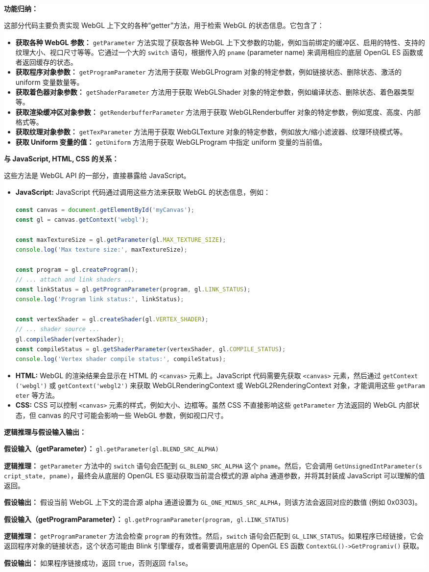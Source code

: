 **功能归纳：**

这部分代码主要负责实现 WebGL 上下文的各种“getter”方法，用于检索 WebGL 的状态信息。它包含了：

*   **获取各种 WebGL 参数：** `getParameter` 方法实现了获取各种 WebGL 上下文参数的功能，例如当前绑定的缓冲区、启用的特性、支持的纹理大小、视口尺寸等等。它通过一个大的 `switch` 语句，根据传入的 `pname` (parameter name) 来调用相应的底层 OpenGL ES 函数或者返回缓存的状态。
*   **获取程序对象参数：** `getProgramParameter` 方法用于获取 WebGLProgram 对象的特定参数，例如链接状态、删除状态、激活的 uniform 变量数量等。
*   **获取着色器对象参数：** `getShaderParameter` 方法用于获取 WebGLShader 对象的特定参数，例如编译状态、删除状态、着色器类型等。
*   **获取渲染缓冲区对象参数：** `getRenderbufferParameter` 方法用于获取 WebGLRenderbuffer 对象的特定参数，例如宽度、高度、内部格式等。
*   **获取纹理对象参数：** `getTexParameter` 方法用于获取 WebGLTexture 对象的特定参数，例如放大/缩小滤波器、纹理环绕模式等。
*   **获取 Uniform 变量的值：** `getUniform` 方法用于获取 WebGLProgram 中指定 uniform 变量的当前值。

**与 JavaScript, HTML, CSS 的关系：**

这些方法是 WebGL API 的一部分，直接暴露给 JavaScript。

*   **JavaScript:**  JavaScript 代码通过调用这些方法来获取 WebGL 的状态信息，例如：
    ```javascript
    const canvas = document.getElementById('myCanvas');
    const gl = canvas.getContext('webgl');

    const maxTextureSize = gl.getParameter(gl.MAX_TEXTURE_SIZE);
    console.log('Max texture size:', maxTextureSize);

    const program = gl.createProgram();
    // ... attach and link shaders ...
    const linkStatus = gl.getProgramParameter(program, gl.LINK_STATUS);
    console.log('Program link status:', linkStatus);

    const vertexShader = gl.createShader(gl.VERTEX_SHADER);
    // ... shader source ...
    gl.compileShader(vertexShader);
    const compileStatus = gl.getShaderParameter(vertexShader, gl.COMPILE_STATUS);
    console.log('Vertex shader compile status:', compileStatus);
    ```
*   **HTML:**  WebGL 的渲染结果会显示在 HTML 的 `<canvas>` 元素上。JavaScript 代码需要先获取 `<canvas>` 元素，然后通过 `getContext('webgl')` 或 `getContext('webgl2')` 来获取 WebGLRenderingContext 或 WebGL2RenderingContext 对象，才能调用这些 `getParameter` 等方法。
*   **CSS:** CSS 可以控制 `<canvas>` 元素的样式，例如大小、边框等。虽然 CSS 不直接影响这些 `getParameter` 方法返回的 WebGL 内部状态，但 canvas 的尺寸可能会影响一些 WebGL 参数，例如视口尺寸。

**逻辑推理与假设输入输出：**

**假设输入（getParameter）：**  `gl.getParameter(gl.BLEND_SRC_ALPHA)`

**逻辑推理：**  `getParameter` 方法中的 `switch` 语句会匹配到 `GL_BLEND_SRC_ALPHA` 这个 `pname`。然后，它会调用 `GetUnsignedIntParameter(script_state, pname)`，最终会从底层的 OpenGL ES 驱动获取当前混合模式的源 alpha 通道参数，并将其封装成 JavaScript 可以理解的值返回。

**假设输出：**  假设当前 WebGL 上下文的混合源 alpha 通道设置为 `GL_ONE_MINUS_SRC_ALPHA`，则该方法会返回对应的数值 (例如 0x0303)。

**假设输入（getProgramParameter）：**  `gl.getProgramParameter(program, gl.LINK_STATUS)`

**逻辑推理：** `getProgramParameter` 方法会检查 `program` 的有效性。然后，`switch` 语句会匹配到 `GL_LINK_STATUS`。如果程序已经链接，它会返回程序对象的链接状态，这个状态可能由 Blink 引擎缓存，或者需要调用底层的 OpenGL ES 函数 `ContextGL()->GetProgramiv()` 获取。

**假设输出：** 如果程序链接成功，返回 `true`，否则返回 `false`。
